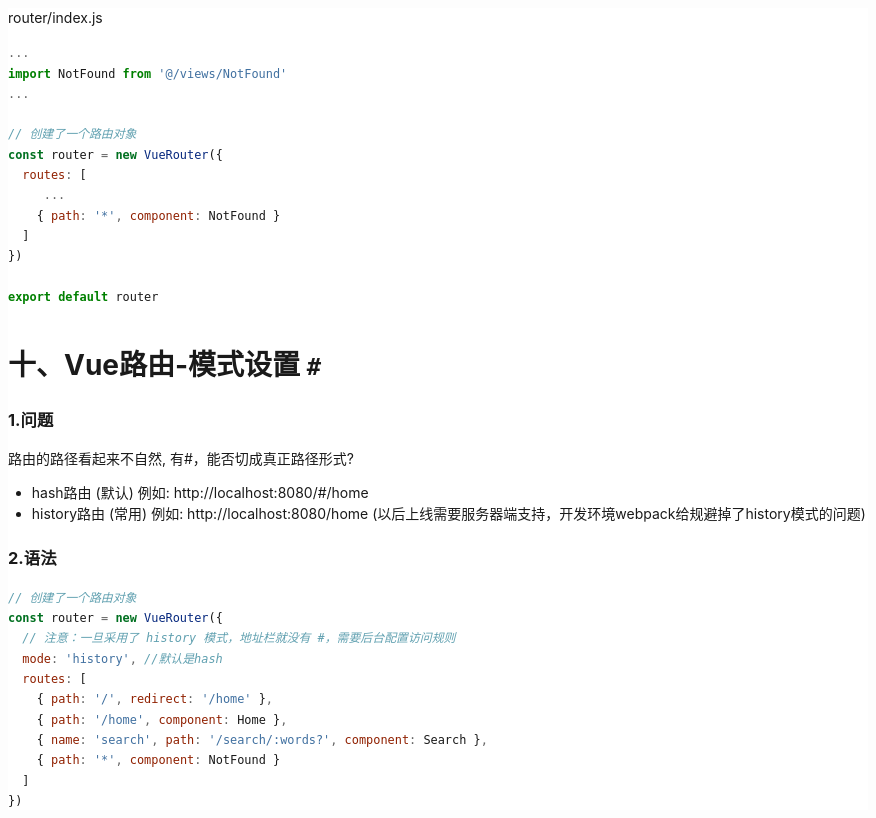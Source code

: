 
router/index.js

```js
...
import NotFound from '@/views/NotFound'
...

// 创建了一个路由对象
const router = new VueRouter({
  routes: [
     ...
    { path: '*', component: NotFound }
  ]
})

export default router
```



# 十、Vue路由-模式设置 `#`

### 1.问题

路由的路径看起来不自然, 有#，能否切成真正路径形式?

- hash路由 (默认)        例如:  http://localhost:8080/#/home
- history路由 (常用)     例如: http://localhost:8080/home   (以后上线需要服务器端支持，开发环境webpack给规避掉了history模式的问题)

### 2.语法

```js
// 创建了一个路由对象
const router = new VueRouter({
  // 注意：一旦采用了 history 模式，地址栏就没有 #，需要后台配置访问规则
  mode: 'history', //默认是hash
  routes: [
    { path: '/', redirect: '/home' },
    { path: '/home', component: Home },
    { name: 'search', path: '/search/:words?', component: Search },
    { path: '*', component: NotFound }
  ]
})
```

